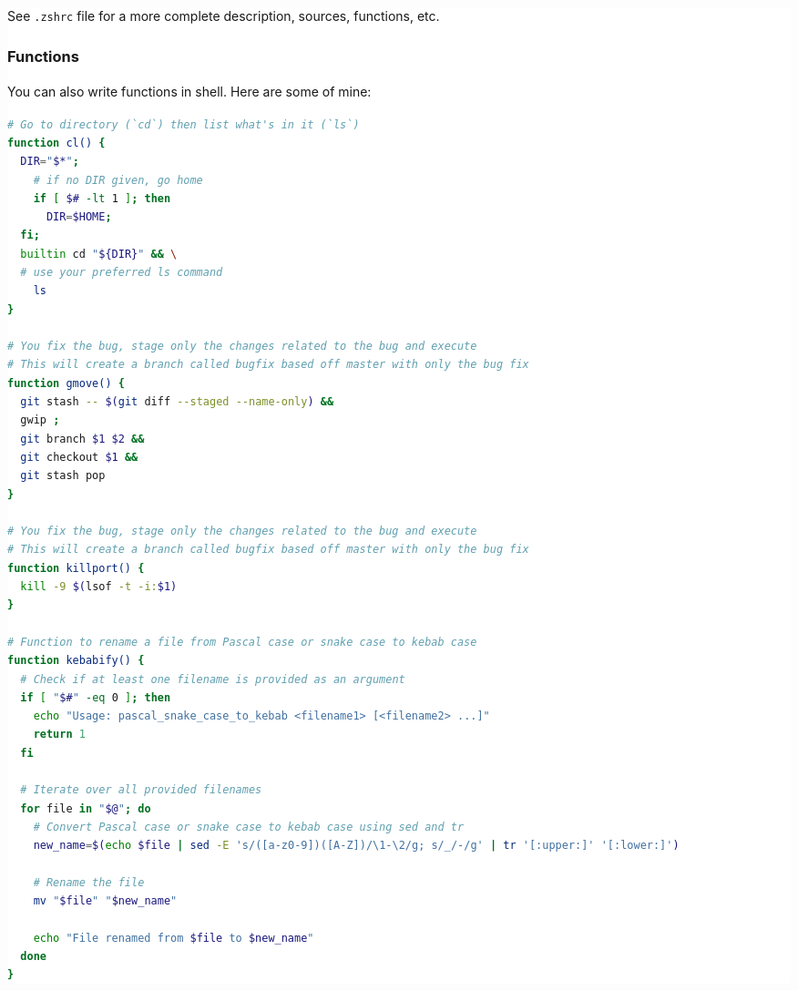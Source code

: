 See `.zshrc` file for a more complete description, sources, functions, etc.

### Functions

You can also write functions in shell. Here are some of mine:

```sh
# Go to directory (`cd`) then list what's in it (`ls`)
function cl() {
  DIR="$*";
    # if no DIR given, go home
    if [ $# -lt 1 ]; then
      DIR=$HOME;
  fi;
  builtin cd "${DIR}" && \
  # use your preferred ls command
    ls
}

# You fix the bug, stage only the changes related to the bug and execute
# This will create a branch called bugfix based off master with only the bug fix
function gmove() {
  git stash -- $(git diff --staged --name-only) &&
  gwip ;
  git branch $1 $2 &&
  git checkout $1 &&
  git stash pop
}

# You fix the bug, stage only the changes related to the bug and execute
# This will create a branch called bugfix based off master with only the bug fix
function killport() {
  kill -9 $(lsof -t -i:$1)
}

# Function to rename a file from Pascal case or snake case to kebab case
function kebabify() {
  # Check if at least one filename is provided as an argument
  if [ "$#" -eq 0 ]; then
    echo "Usage: pascal_snake_case_to_kebab <filename1> [<filename2> ...]"
    return 1
  fi

  # Iterate over all provided filenames
  for file in "$@"; do
    # Convert Pascal case or snake case to kebab case using sed and tr
    new_name=$(echo $file | sed -E 's/([a-z0-9])([A-Z])/\1-\2/g; s/_/-/g' | tr '[:upper:]' '[:lower:]')

    # Rename the file
    mv "$file" "$new_name"

    echo "File renamed from $file to $new_name"
  done
}
```
